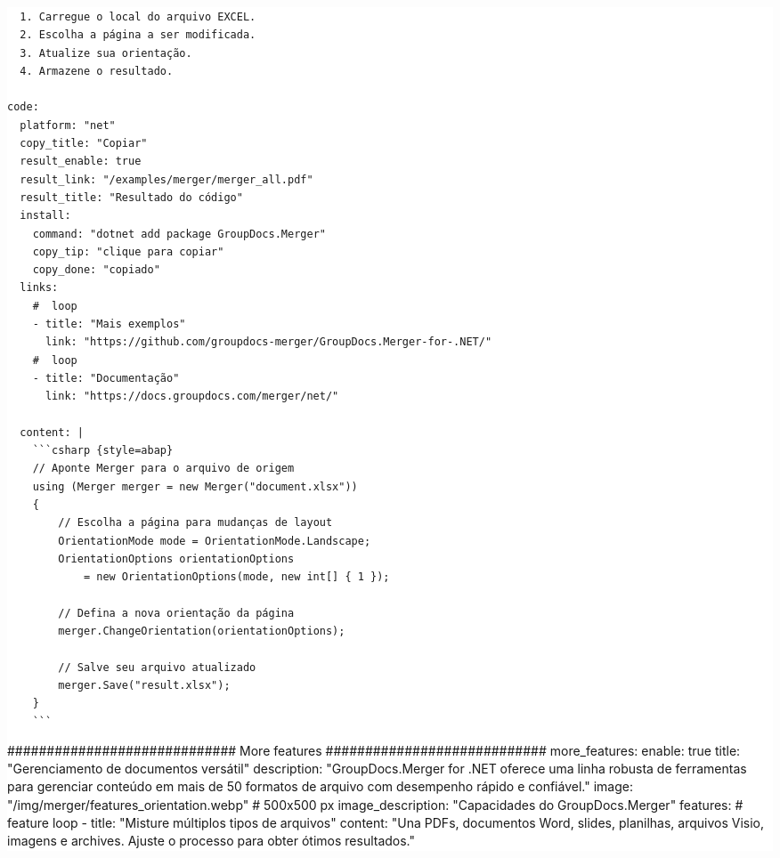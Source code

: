       1. Carregue o local do arquivo EXCEL.
      2. Escolha a página a ser modificada.
      3. Atualize sua orientação.
      4. Armazene o resultado.
   
    code:
      platform: "net"
      copy_title: "Copiar"
      result_enable: true
      result_link: "/examples/merger/merger_all.pdf"
      result_title: "Resultado do código"
      install:
        command: "dotnet add package GroupDocs.Merger"
        copy_tip: "clique para copiar"
        copy_done: "copiado"
      links:
        #  loop
        - title: "Mais exemplos"
          link: "https://github.com/groupdocs-merger/GroupDocs.Merger-for-.NET/"
        #  loop
        - title: "Documentação"
          link: "https://docs.groupdocs.com/merger/net/"
          
      content: |
        ```csharp {style=abap}
        // Aponte Merger para o arquivo de origem
        using (Merger merger = new Merger("document.xlsx"))
        {
            // Escolha a página para mudanças de layout
            OrientationMode mode = OrientationMode.Landscape;
            OrientationOptions orientationOptions 
                = new OrientationOptions(mode, new int[] { 1 });

            // Defina a nova orientação da página
            merger.ChangeOrientation(orientationOptions);

            // Salve seu arquivo atualizado
            merger.Save("result.xlsx");
        }
        ```            

############################# More features ############################
more_features:
  enable: true
  title: "Gerenciamento de documentos versátil"
  description: "GroupDocs.Merger for .NET oferece uma linha robusta de ferramentas para gerenciar conteúdo em mais de 50 formatos de arquivo com desempenho rápido e confiável."
  image: "/img/merger/features_orientation.webp" # 500x500 px
  image_description: "Capacidades do GroupDocs.Merger"
  features:
    # feature loop
    - title: "Misture múltiplos tipos de arquivos"
      content: "Una PDFs, documentos Word, slides, planilhas, arquivos Visio, imagens e archives. Ajuste o processo para obter ótimos resultados."
